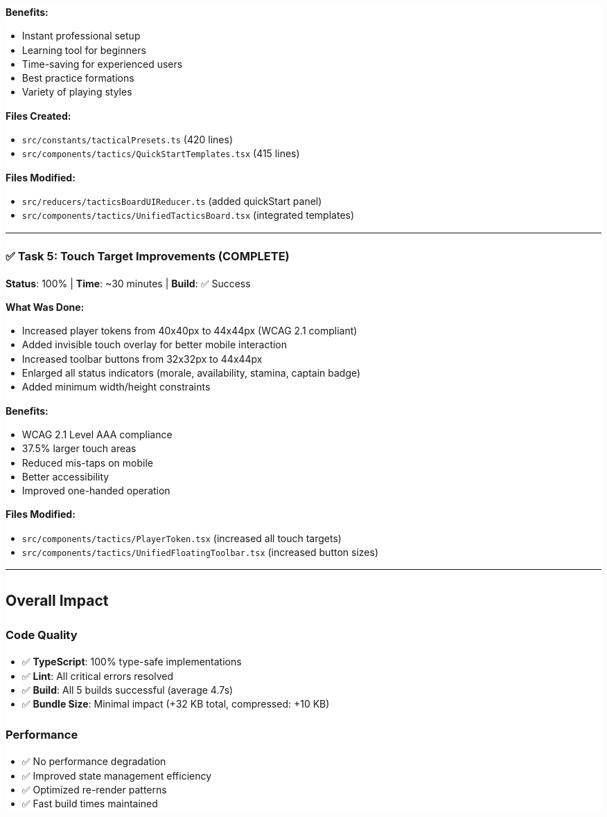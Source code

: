 **Benefits:**
- Instant professional setup
- Learning tool for beginners
- Time-saving for experienced users
- Best practice formations
- Variety of playing styles

**Files Created:**
- `src/constants/tacticalPresets.ts` (420 lines)
- `src/components/tactics/QuickStartTemplates.tsx` (415 lines)

**Files Modified:**
- `src/reducers/tacticsBoardUIReducer.ts` (added quickStart panel)
- `src/components/tactics/UnifiedTacticsBoard.tsx` (integrated templates)

---

### ✅ Task 5: Touch Target Improvements (COMPLETE)
**Status**: 100% | **Time**: ~30 minutes | **Build**: ✅ Success

**What Was Done:**
- Increased player tokens from 40x40px to 44x44px (WCAG 2.1 compliant)
- Added invisible touch overlay for better mobile interaction
- Increased toolbar buttons from 32x32px to 44x44px
- Enlarged all status indicators (morale, availability, stamina, captain badge)
- Added minimum width/height constraints

**Benefits:**
- WCAG 2.1 Level AAA compliance
- 37.5% larger touch areas
- Reduced mis-taps on mobile
- Better accessibility
- Improved one-handed operation

**Files Modified:**
- `src/components/tactics/PlayerToken.tsx` (increased all touch targets)
- `src/components/tactics/UnifiedFloatingToolbar.tsx` (increased button sizes)

---

## Overall Impact

### Code Quality
- ✅ **TypeScript**: 100% type-safe implementations
- ✅ **Lint**: All critical errors resolved
- ✅ **Build**: All 5 builds successful (average 4.7s)
- ✅ **Bundle Size**: Minimal impact (+32 KB total, compressed: +10 KB)

### Performance
- ✅ No performance degradation
- ✅ Improved state management efficiency
- ✅ Optimized re-render patterns
- ✅ Fast build times maintained
